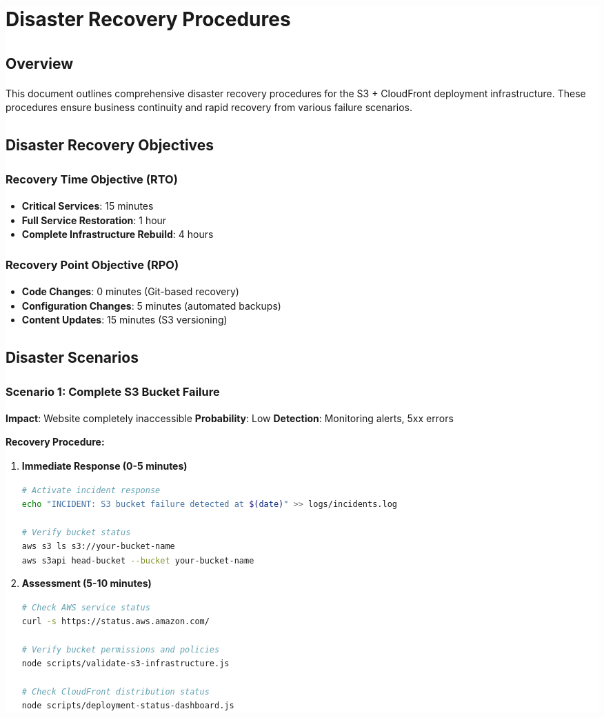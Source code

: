 # Disaster Recovery Procedures

## Overview

This document outlines comprehensive disaster recovery procedures for the S3 + CloudFront deployment infrastructure. These procedures ensure business continuity and rapid recovery from various failure scenarios.

## Disaster Recovery Objectives

### Recovery Time Objective (RTO)
- **Critical Services**: 15 minutes
- **Full Service Restoration**: 1 hour
- **Complete Infrastructure Rebuild**: 4 hours

### Recovery Point Objective (RPO)
- **Code Changes**: 0 minutes (Git-based recovery)
- **Configuration Changes**: 5 minutes (automated backups)
- **Content Updates**: 15 minutes (S3 versioning)

## Disaster Scenarios

### Scenario 1: Complete S3 Bucket Failure

**Impact**: Website completely inaccessible
**Probability**: Low
**Detection**: Monitoring alerts, 5xx errors

**Recovery Procedure:**

1. **Immediate Response (0-5 minutes)**
   ```bash
   # Activate incident response
   echo "INCIDENT: S3 bucket failure detected at $(date)" >> logs/incidents.log
   
   # Verify bucket status
   aws s3 ls s3://your-bucket-name
   aws s3api head-bucket --bucket your-bucket-name
   ```

2. **Assessment (5-10 minutes)**
   ```bash
   # Check AWS service status
   curl -s https://status.aws.amazon.com/
   
   # Verify bucket permissions and policies
   node scripts/validate-s3-infrastructure.js
   
   # Check CloudFront distribution status
   node scripts/deployment-status-dashboard.js
   ```
